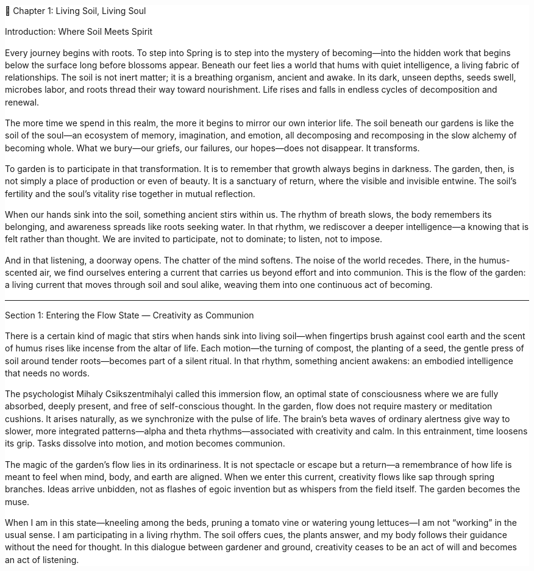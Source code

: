 🌱 Chapter 1: Living Soil, Living Soul

Introduction: Where Soil Meets Spirit

Every journey begins with roots. To step into Spring is to step into the mystery of becoming—into the hidden work that begins below the surface long before blossoms appear. Beneath our feet lies a world that hums with quiet intelligence, a living fabric of relationships. The soil is not inert matter; it is a breathing organism, ancient and awake. In its dark, unseen depths, seeds swell, microbes labor, and roots thread their way toward nourishment. Life rises and falls in endless cycles of decomposition and renewal.

The more time we spend in this realm, the more it begins to mirror our own interior life. The soil beneath our gardens is like the soil of the soul—an ecosystem of memory, imagination, and emotion, all decomposing and recomposing in the slow alchemy of becoming whole. What we bury—our griefs, our failures, our hopes—does not disappear. It transforms.

To garden is to participate in that transformation. It is to remember that growth always begins in darkness. The garden, then, is not simply a place of production or even of beauty. It is a sanctuary of return, where the visible and invisible entwine. The soil’s fertility and the soul’s vitality rise together in mutual reflection.

When our hands sink into the soil, something ancient stirs within us. The rhythm of breath slows, the body remembers its belonging, and awareness spreads like roots seeking water. In that rhythm, we rediscover a deeper intelligence—a knowing that is felt rather than thought. We are invited to participate, not to dominate; to listen, not to impose.

And in that listening, a doorway opens. The chatter of the mind softens. The noise of the world recedes. There, in the humus-scented air, we find ourselves entering a current that carries us beyond effort and into communion. This is the flow of the garden: a living current that moves through soil and soul alike, weaving them into one continuous act of becoming.


---

Section 1: Entering the Flow State — Creativity as Communion

There is a certain kind of magic that stirs when hands sink into living soil—when fingertips brush against cool earth and the scent of humus rises like incense from the altar of life. Each motion—the turning of compost, the planting of a seed, the gentle press of soil around tender roots—becomes part of a silent ritual. In that rhythm, something ancient awakens: an embodied intelligence that needs no words.

The psychologist Mihaly Csikszentmihalyi called this immersion flow, an optimal state of consciousness where we are fully absorbed, deeply present, and free of self-conscious thought. In the garden, flow does not require mastery or meditation cushions. It arises naturally, as we synchronize with the pulse of life. The brain’s beta waves of ordinary alertness give way to slower, more integrated patterns—alpha and theta rhythms—associated with creativity and calm. In this entrainment, time loosens its grip. Tasks dissolve into motion, and motion becomes communion.

The magic of the garden’s flow lies in its ordinariness. It is not spectacle or escape but a return—a remembrance of how life is meant to feel when mind, body, and earth are aligned. When we enter this current, creativity flows like sap through spring branches. Ideas arrive unbidden, not as flashes of egoic invention but as whispers from the field itself. The garden becomes the muse.

When I am in this state—kneeling among the beds, pruning a tomato vine or watering young lettuces—I am not “working” in the usual sense. I am participating in a living rhythm. The soil offers cues, the plants answer, and my body follows their guidance without the need for thought. In this dialogue between gardener and ground, creativity ceases to be an act of will and becomes an act of listening.
